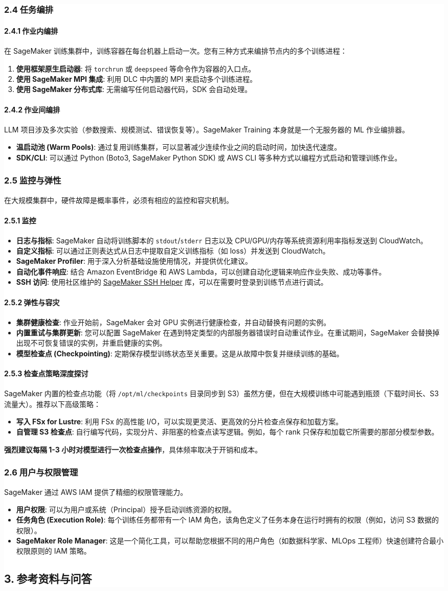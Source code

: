 ### 2.4 任务编排

#### 2.4.1 作业内编排

在 SageMaker 训练集群中，训练容器在每台机器上启动一次。您有三种方式来编排节点内的多个训练进程：

1.  **使用框架原生启动器**: 将 `torchrun` 或 `deepspeed` 等命令作为容器的入口点。
2.  **使用 SageMaker MPI 集成**: 利用 DLC 中内置的 MPI 来启动多个训练进程。
3.  **使用 SageMaker 分布式库**: 无需编写任何启动器代码，SDK 会自动处理。

#### 2.4.2 作业间编排

LLM 项目涉及多次实验（参数搜索、规模测试、错误恢复等）。SageMaker Training 本身就是一个无服务器的 ML 作业编排器。

- **温启动池 (Warm Pools)**: 通过复用训练集群，可以显著减少连续作业之间的启动时间，加快迭代速度。
- **SDK/CLI**: 可以通过 Python (Boto3, SageMaker Python SDK) 或 AWS CLI 等多种方式以编程方式启动和管理训练作业。

### 2.5 监控与弹性

在大规模集群中，硬件故障是概率事件，必须有相应的监控和容灾机制。

#### 2.5.1 监控

- **日志与指标**: SageMaker 自动将训练脚本的 `stdout`/`stderr` 日志以及 CPU/GPU/内存等系统资源利用率指标发送到 CloudWatch。
- **自定义指标**: 可以通过正则表达式从日志中提取自定义训练指标（如 loss）并发送到 CloudWatch。
- **SageMaker Profiler**: 用于深入分析基础设施使用情况，并提供优化建议。
- **自动化事件响应**: 结合 Amazon EventBridge 和 AWS Lambda，可以创建自动化逻辑来响应作业失败、成功等事件。
- **SSH 访问**: 使用社区维护的 [SageMaker SSH Helper](https://github.com/aws-samples/sagemaker-ssh-helper) 库，可以在需要时登录到训练节点进行调试。

#### 2.5.2 弹性与容灾

- **集群健康检查**: 作业开始前，SageMaker 会对 GPU 实例进行健康检查，并自动替换有问题的实例。
- **内置重试与集群更新**: 您可以配置 SageMaker 在遇到特定类型的内部服务器错误时自动重试作业。在重试期间，SageMaker 会替换掉出现不可恢复错误的实例，并重启健康的实例。
- **模型检查点 (Checkpointing)**: 定期保存模型训练状态至关重要。这是从故障中恢复并继续训练的基础。

#### 2.5.3 检查点策略深度探讨

SageMaker 内置的检查点功能（将 `/opt/ml/checkpoints` 目录同步到 S3）虽然方便，但在大规模训练中可能遇到瓶颈（下载时间长、S3 流量大）。推荐以下高级策略：

- **写入 FSx for Lustre**: 利用 FSx 的高性能 I/O，可以实现更灵活、更高效的分片检查点保存和加载方案。
- **自管理 S3 检查点**: 自行编写代码，实现分片、非阻塞的检查点读写逻辑。例如，每个 rank 只保存和加载它所需要的那部分模型参数。

**强烈建议每隔 1-3 小时对模型进行一次检查点操作**，具体频率取决于开销和成本。

### 2.6 用户与权限管理

SageMaker 通过 AWS IAM 提供了精细的权限管理能力。

- **用户权限**: 可以为用户或系统（Principal）授予启动训练资源的权限。
- **任务角色 (Execution Role)**: 每个训练任务都带有一个 IAM 角色，该角色定义了任务本身在运行时拥有的权限（例如，访问 S3 数据的权限）。
- **SageMaker Role Manager**: 这是一个简化工具，可以帮助您根据不同的用户角色（如数据科学家、MLOps 工程师）快速创建符合最小权限原则的 IAM 策略。

## 3. 参考资料与问答
